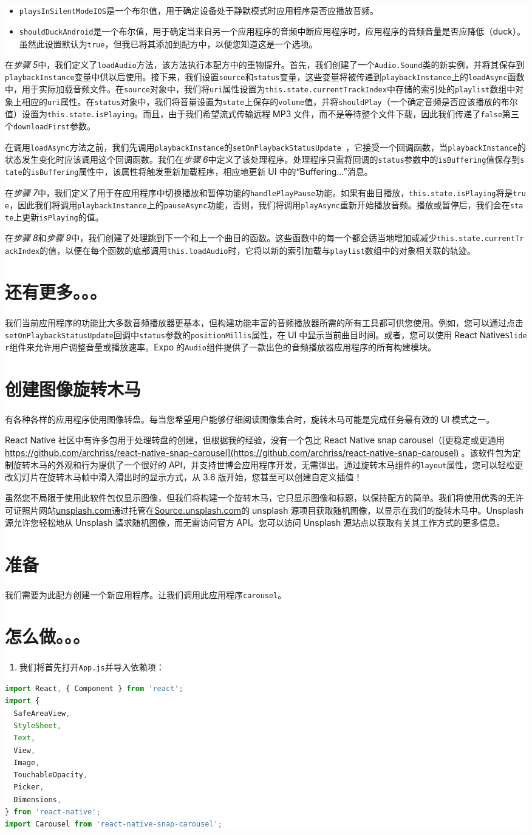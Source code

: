 *   `playsInSilentModeIOS`是一个布尔值，用于确定设备处于静默模式时应用程序是否应播放音频。

*   `shouldDuckAndroid`是一个布尔值，用于确定当来自另一个应用程序的音频中断应用程序时，应用程序的音频音量是否应降低（duck）。虽然此设置默认为`true`，但我已将其添加到配方中，以便您知道这是一个选项。

在*步骤 5*中，我们定义了`loadAudio`方法，该方法执行本配方中的重物提升。首先，我们创建了一个`Audio.Sound`类的新实例，并将其保存到`playbackInstance`变量中供以后使用。接下来，我们设置`source`和`status`变量，这些变量将被传递到`playbackInstance`上的`loadAsync`函数中，用于实际加载音频文件。在`source`对象中，我们将`uri`属性设置为`this.state.currentTrackIndex`中存储的索引处的`playlist`数组中对象上相应的`uri`属性。在`status`对象中，我们将音量设置为`state`上保存的`volume`值，并将`shouldPlay`（一个确定音频是否应该播放的布尔值）设置为`this.state.isPlaying`。而且，由于我们希望流式传输远程 MP3 文件，而不是等待整个文件下载，因此我们传递了`false`第三个`downloadFirst`参数。

在调用`loadAsync`方法之前，我们先调用`playbackInstance`的`setOnPlaybackStatusUpdate `，它接受一个回调函数，当`playbackInstance`的状态发生变化时应该调用这个回调函数。我们在*步骤 6*中定义了该处理程序。处理程序只需将回调的`status`参数中的`isBuffering`值保存到`state`的`isBuffering`属性中，该属性将触发重新加载程序，相应地更新 UI 中的“Buffering…”消息。

在*步骤 7*中，我们定义了用于在应用程序中切换播放和暂停功能的`handlePlayPause`功能。如果有曲目播放，`this.state.isPlaying`将是`true`，因此我们将调用`playbackInstance`上的`pauseAsync`功能，否则，我们将调用`playAsync`重新开始播放音频。播放或暂停后，我们会在`state`上更新`isPlaying`的值。

在*步骤 8*和*步骤 9*中，我们创建了处理跳到下一个和上一个曲目的函数。这些函数中的每一个都会适当地增加或减少`this.state.currentTrackIndex`的值，以便在每个函数的底部调用`this.loadAudio`时，它将以新的索引加载与`playlist`数组中的对象相关联的轨迹。

# 还有更多。。。

我们当前应用程序的功能比大多数音频播放器更基本，但构建功能丰富的音频播放器所需的所有工具都可供您使用。例如，您可以通过点击`setOnPlaybackStatusUpdate`回调中`status`参数的`positionMillis`属性，在 UI 中显示当前曲目时间。或者，您可以使用 React Native`Slider`组件来允许用户调整音量或播放速率。Expo 的`Audio`组件提供了一款出色的音频播放器应用程序的所有构建模块。

# 创建图像旋转木马

有各种各样的应用程序使用图像转盘。每当您希望用户能够仔细阅读图像集合时，旋转木马可能是完成任务最有效的 UI 模式之一。

React Native 社区中有许多包用于处理转盘的创建，但根据我的经验，没有一个包比 React Native snap carousel（[更稳定或更通用 https://github.com/archriss/react-native-snap-carousel](https://github.com/archriss/react-native-snap-carousel) 。该软件包为定制旋转木马的外观和行为提供了一个很好的 API，并支持世博会应用程序开发，无需弹出。通过旋转木马组件的`layout`属性，您可以轻松更改幻灯片在旋转木马帧中滑入滑出时的显示方式，从 3.6 版开始，您甚至可以创建自定义插值！

虽然您不局限于使用此软件包仅显示图像，但我们将构建一个旋转木马，它只显示图像和标题，以保持配方的简单。我们将使用优秀的无许可证照片网站[unsplash.com](http://www.unsplash.com)通过托管在[Source.unsplash.com](http://source.unsplash.com)的 unsplash 源项目获取随机图像，以显示在我们的旋转木马中。Unsplash 源允许您轻松地从 Unsplash 请求随机图像，而无需访问官方 API。您可以访问 Unsplash 源站点以获取有关其工作方式的更多信息。

# 准备

我们需要为此配方创建一个新应用程序。让我们调用此应用程序`carousel`。

# 怎么做。。。

1.  我们将首先打开`App.js`并导入依赖项：

```jsx
import React, { Component } from 'react';
import {
  SafeAreaView,
  StyleSheet,
  Text,
  View,
  Image,
  TouchableOpacity,
  Picker,
  Dimensions,
} from 'react-native';
import Carousel from 'react-native-snap-carousel';
```
